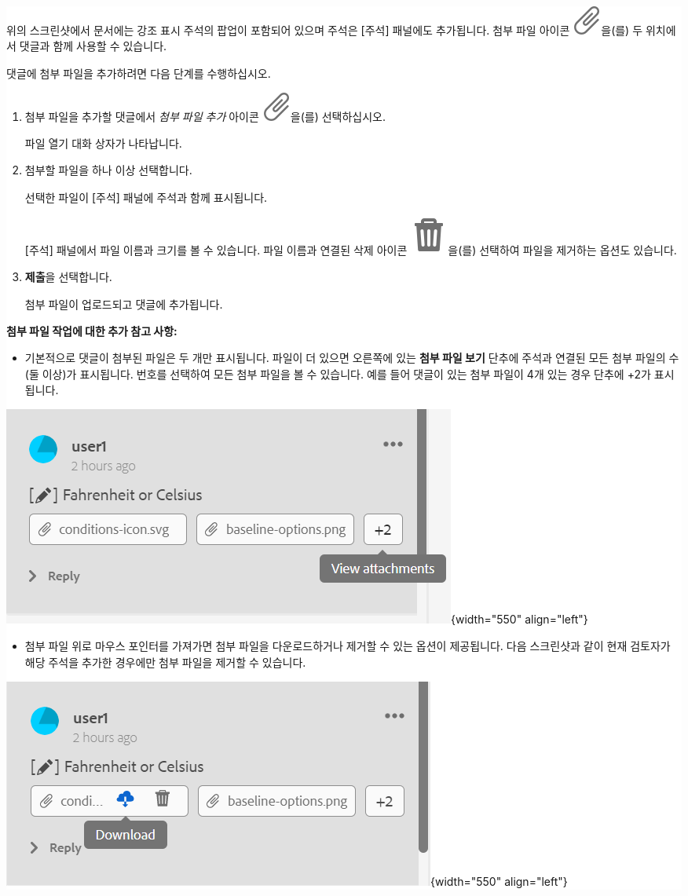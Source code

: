 위의 스크린샷에서 문서에는 강조 표시 주석의 팝업이 포함되어 있으며 주석은 [주석] 패널에도 추가됩니다. 첨부 파일 아이콘 ![](images/file-attach-review.svg)을(를) 두 위치에서 댓글과 함께 사용할 수 있습니다.

댓글에 첨부 파일을 추가하려면 다음 단계를 수행하십시오.

1. 첨부 파일을 추가할 댓글에서 *첨부 파일 추가* 아이콘 ![](images/file-attach-review.svg)을(를) 선택하십시오.

   파일 열기 대화 상자가 나타납니다.

1. 첨부할 파일을 하나 이상 선택합니다.

   선택한 파일이 [주석] 패널에 주석과 함께 표시됩니다.

   [주석] 패널에서 파일 이름과 크기를 볼 수 있습니다. 파일 이름과 연결된 삭제 아이콘 ![](images/Delete_icon.svg)을(를) 선택하여 파일을 제거하는 옵션도 있습니다.

1. **제출**&#x200B;을 선택합니다.

   첨부 파일이 업로드되고 댓글에 추가됩니다.


**첨부 파일 작업에 대한 추가 참고 사항:**

- 기본적으로 댓글이 첨부된 파일은 두 개만 표시됩니다. 파일이 더 있으면 오른쪽에 있는 **첨부 파일 보기** 단추에 주석과 연결된 모든 첨부 파일의 수 \(둘 이상\)가 표시됩니다. 번호를 선택하여 모든 첨부 파일을 볼 수 있습니다. 예를 들어 댓글이 있는 첨부 파일이 4개 있는 경우 단추에 +2가 표시됩니다.

![](images/review-view-attachment.png){width="550" align="left"}

- 첨부 파일 위로 마우스 포인터를 가져가면 첨부 파일을 다운로드하거나 제거할 수 있는 옵션이 제공됩니다. 다음 스크린샷과 같이 현재 검토자가 해당 주석을 추가한 경우에만 첨부 파일을 제거할 수 있습니다.

![](images/current-user-comment-options.png){width="550" align="left"}
